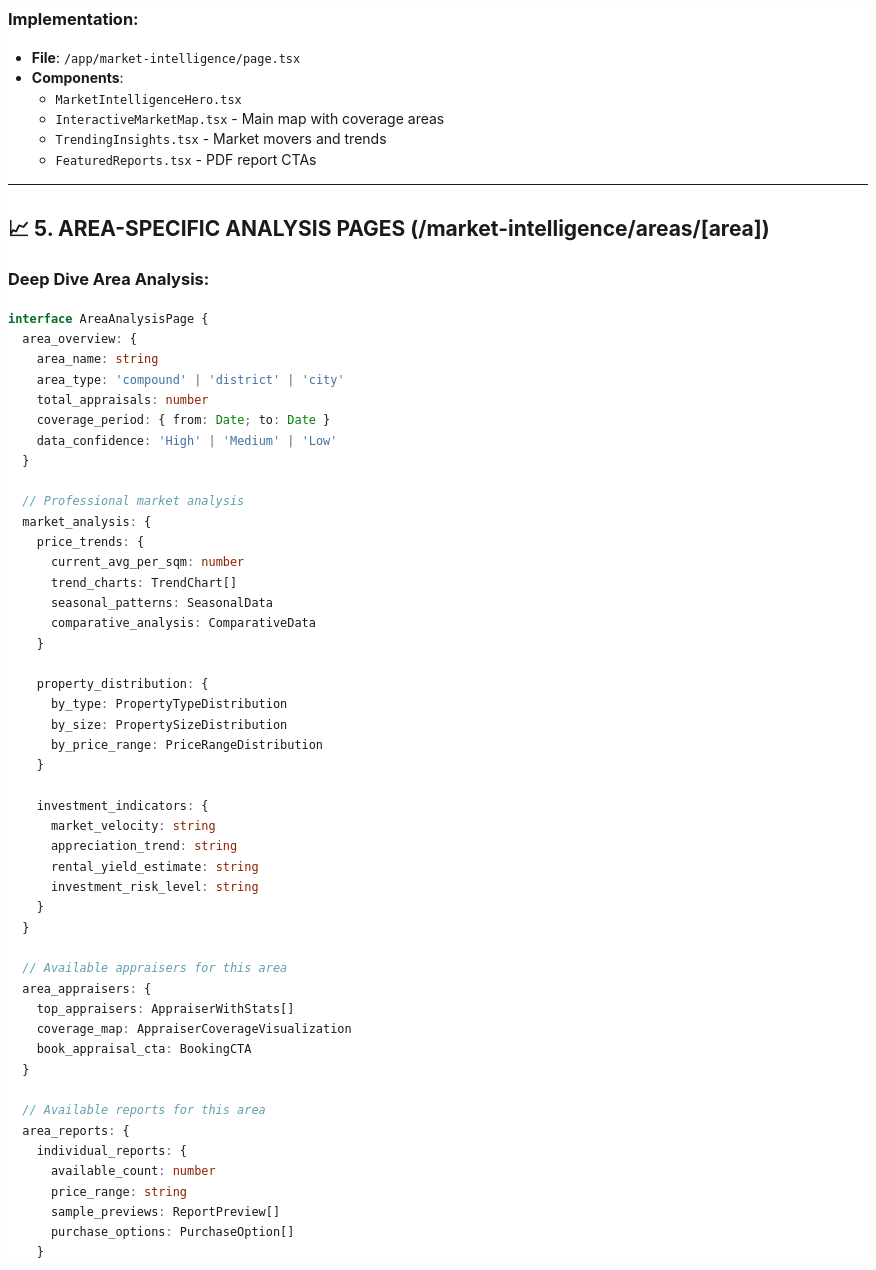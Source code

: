 ### **Implementation:**
- **File**: `/app/market-intelligence/page.tsx`
- **Components**:
  - `MarketIntelligenceHero.tsx`
  - `InteractiveMarketMap.tsx` - Main map with coverage areas
  - `TrendingInsights.tsx` - Market movers and trends
  - `FeaturedReports.tsx` - PDF report CTAs

---

## 📈 **5. AREA-SPECIFIC ANALYSIS PAGES (/market-intelligence/areas/[area])**

### **Deep Dive Area Analysis:**
```typescript
interface AreaAnalysisPage {
  area_overview: {
    area_name: string
    area_type: 'compound' | 'district' | 'city'
    total_appraisals: number
    coverage_period: { from: Date; to: Date }
    data_confidence: 'High' | 'Medium' | 'Low'
  }
  
  // Professional market analysis
  market_analysis: {
    price_trends: {
      current_avg_per_sqm: number
      trend_charts: TrendChart[]
      seasonal_patterns: SeasonalData
      comparative_analysis: ComparativeData
    }
    
    property_distribution: {
      by_type: PropertyTypeDistribution
      by_size: PropertySizeDistribution
      by_price_range: PriceRangeDistribution
    }
    
    investment_indicators: {
      market_velocity: string
      appreciation_trend: string
      rental_yield_estimate: string
      investment_risk_level: string
    }
  }
  
  // Available appraisers for this area
  area_appraisers: {
    top_appraisers: AppraiserWithStats[]
    coverage_map: AppraiserCoverageVisualization
    book_appraisal_cta: BookingCTA
  }
  
  // Available reports for this area
  area_reports: {
    individual_reports: {
      available_count: number
      price_range: string
      sample_previews: ReportPreview[]
      purchase_options: PurchaseOption[]
    }
```
